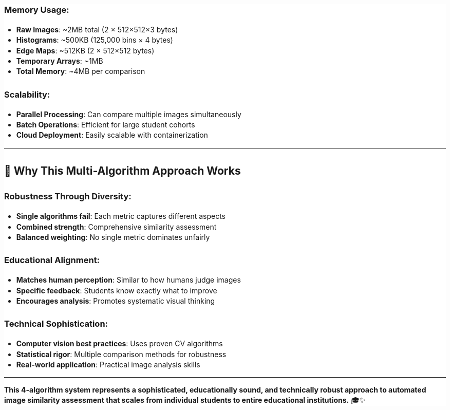 ### **Memory Usage:**
- **Raw Images**: ~2MB total (2 × 512×512×3 bytes)
- **Histograms**: ~500KB (125,000 bins × 4 bytes)
- **Edge Maps**: ~512KB (2 × 512×512 bytes)
- **Temporary Arrays**: ~1MB
- **Total Memory**: ~4MB per comparison

### **Scalability:**
- **Parallel Processing**: Can compare multiple images simultaneously
- **Batch Operations**: Efficient for large student cohorts
- **Cloud Deployment**: Easily scalable with containerization

---

## 🎯 **Why This Multi-Algorithm Approach Works**

### **Robustness Through Diversity:**
- **Single algorithms fail**: Each metric captures different aspects
- **Combined strength**: Comprehensive similarity assessment
- **Balanced weighting**: No single metric dominates unfairly

### **Educational Alignment:**
- **Matches human perception**: Similar to how humans judge images
- **Specific feedback**: Students know exactly what to improve
- **Encourages analysis**: Promotes systematic visual thinking

### **Technical Sophistication:**
- **Computer vision best practices**: Uses proven CV algorithms
- **Statistical rigor**: Multiple comparison methods for robustness
- **Real-world application**: Practical image analysis skills

---

**This 4-algorithm system represents a sophisticated, educationally sound, and technically robust approach to automated image similarity assessment that scales from individual students to entire educational institutions.** 🎓✨